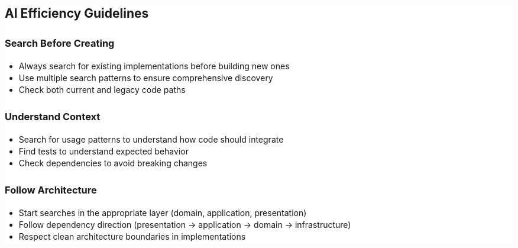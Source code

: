 ## AI Efficiency Guidelines

### Search Before Creating

- Always search for existing implementations before building new ones
- Use multiple search patterns to ensure comprehensive discovery
- Check both current and legacy code paths

### Understand Context

- Search for usage patterns to understand how code should integrate
- Find tests to understand expected behavior
- Check dependencies to avoid breaking changes

### Follow Architecture

- Start searches in the appropriate layer (domain, application, presentation)
- Follow dependency direction (presentation → application → domain → infrastructure)
- Respect clean architecture boundaries in implementations
